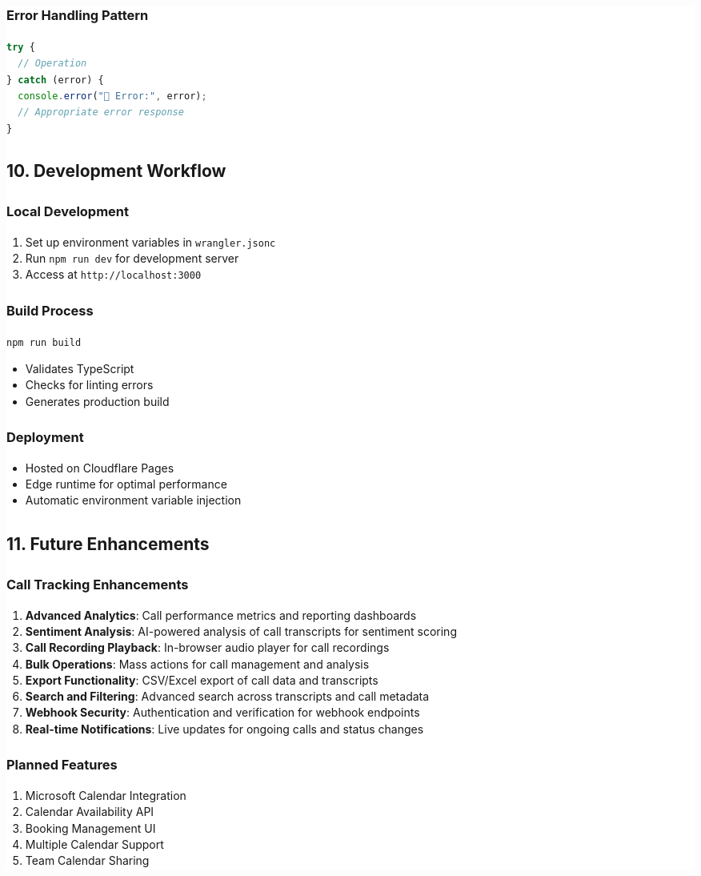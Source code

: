### Error Handling Pattern

```typescript
try {
  // Operation
} catch (error) {
  console.error("🚨 Error:", error);
  // Appropriate error response
}
```

## 10. Development Workflow

### Local Development

1. Set up environment variables in `wrangler.jsonc`
2. Run `npm run dev` for development server
3. Access at `http://localhost:3000`

### Build Process

```bash
npm run build
```

- Validates TypeScript
- Checks for linting errors
- Generates production build

### Deployment

- Hosted on Cloudflare Pages
- Edge runtime for optimal performance
- Automatic environment variable injection

## 11. Future Enhancements

### Call Tracking Enhancements

1. **Advanced Analytics**: Call performance metrics and reporting dashboards
2. **Sentiment Analysis**: AI-powered analysis of call transcripts for sentiment scoring
3. **Call Recording Playback**: In-browser audio player for call recordings
4. **Bulk Operations**: Mass actions for call management and analysis
5. **Export Functionality**: CSV/Excel export of call data and transcripts
6. **Search and Filtering**: Advanced search across transcripts and call metadata
7. **Webhook Security**: Authentication and verification for webhook endpoints
8. **Real-time Notifications**: Live updates for ongoing calls and status changes

### Planned Features

1. Microsoft Calendar Integration
2. Calendar Availability API
3. Booking Management UI
4. Multiple Calendar Support
5. Team Calendar Sharing
